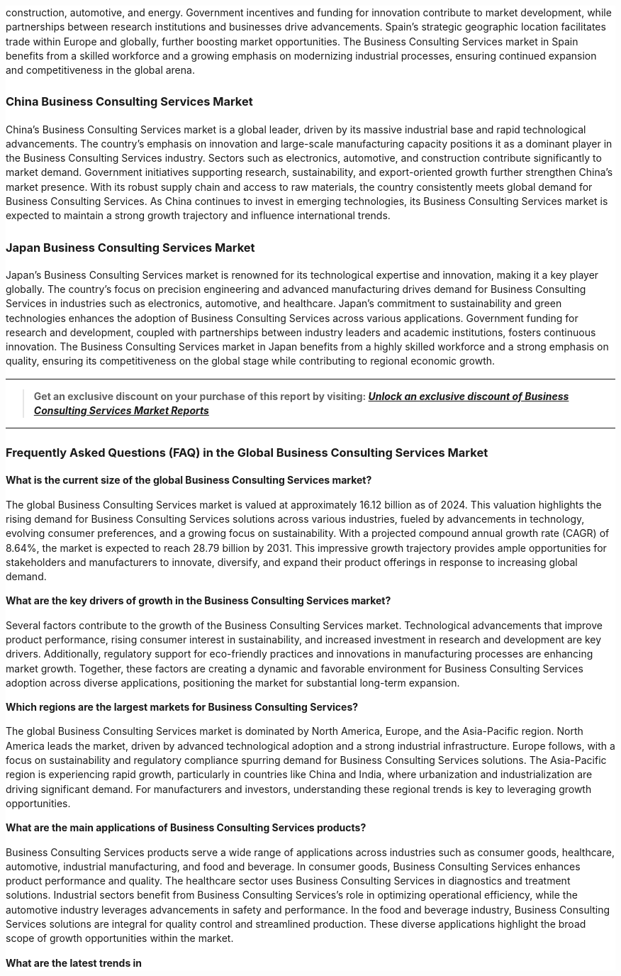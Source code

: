 construction, automotive, and energy. Government incentives and funding for innovation contribute to market development, while partnerships between research institutions and businesses drive advancements. Spain&rsquo;s strategic geographic location facilitates trade within Europe and globally, further boosting market opportunities. The Business Consulting Services market in Spain benefits from a skilled workforce and a growing emphasis on modernizing industrial processes, ensuring continued expansion and competitiveness in the global arena.</p><h3>China Business Consulting Services Market</h3><p>China&rsquo;s Business Consulting Services market is a global leader, driven by its massive industrial base and rapid technological advancements. The country&rsquo;s emphasis on innovation and large-scale manufacturing capacity positions it as a dominant player in the Business Consulting Services industry. Sectors such as electronics, automotive, and construction contribute significantly to market demand. Government initiatives supporting research, sustainability, and export-oriented growth further strengthen China&rsquo;s market presence. With its robust supply chain and access to raw materials, the country consistently meets global demand for Business Consulting Services. As China continues to invest in emerging technologies, its Business Consulting Services market is expected to maintain a strong growth trajectory and influence international trends.</p><h3>Japan Business Consulting Services Market</h3><p>Japan&rsquo;s Business Consulting Services market is renowned for its technological expertise and innovation, making it a key player globally. The country&rsquo;s focus on precision engineering and advanced manufacturing drives demand for Business Consulting Services in industries such as electronics, automotive, and healthcare. Japan&rsquo;s commitment to sustainability and green technologies enhances the adoption of Business Consulting Services across various applications. Government funding for research and development, coupled with partnerships between industry leaders and academic institutions, fosters continuous innovation. The Business Consulting Services market in Japan benefits from a highly skilled workforce and a strong emphasis on quality, ensuring its competitiveness on the global stage while contributing to regional economic growth.</p><hr /><blockquote><p><strong>Get an exclusive discount on your purchase of this report by visiting: <em><a href="://marketresearchpulse.com/ask-for-discount/69162?utm_source=Github&amp;utm_medium=025">Unlock an exclusive discount of Business Consulting Services Market Reports</a></em>&nbsp;</strong></p></blockquote><hr /><h3>Frequently Asked Questions (FAQ) in the Global Business Consulting Services Market</h3><p><strong>What is the current size of the global Business Consulting Services market?</strong></p><p>The global Business Consulting Services market is valued at approximately 16.12 billion as of 2024. This valuation highlights the rising demand for Business Consulting Services solutions across various industries, fueled by advancements in technology, evolving consumer preferences, and a growing focus on sustainability. With a projected compound annual growth rate (CAGR) of 8.64%, the market is expected to reach 28.79 billion by 2031. This impressive growth trajectory provides ample opportunities for stakeholders and manufacturers to innovate, diversify, and expand their product offerings in response to increasing global demand.</p><p><strong>What are the key drivers of growth in the Business Consulting Services market?</strong></p><p>Several factors contribute to the growth of the Business Consulting Services market. Technological advancements that improve product performance, rising consumer interest in sustainability, and increased investment in research and development are key drivers. Additionally, regulatory support for eco-friendly practices and innovations in manufacturing processes are enhancing market growth. Together, these factors are creating a dynamic and favorable environment for Business Consulting Services adoption across diverse applications, positioning the market for substantial long-term expansion.</p><p><strong>Which regions are the largest markets for Business Consulting Services?</strong></p><p>The global Business Consulting Services market is dominated by North America, Europe, and the Asia-Pacific region. North America leads the market, driven by advanced technological adoption and a strong industrial infrastructure. Europe follows, with a focus on sustainability and regulatory compliance spurring demand for Business Consulting Services solutions. The Asia-Pacific region is experiencing rapid growth, particularly in countries like China and India, where urbanization and industrialization are driving significant demand. For manufacturers and investors, understanding these regional trends is key to leveraging growth opportunities.</p><p><strong>What are the main applications of Business Consulting Services products?</strong></p><p>Business Consulting Services products serve a wide range of applications across industries such as consumer goods, healthcare, automotive, industrial manufacturing, and food and beverage. In consumer goods, Business Consulting Services enhances product performance and quality. The healthcare sector uses Business Consulting Services in diagnostics and treatment solutions. Industrial sectors benefit from Business Consulting Services&rsquo;s role in optimizing operational efficiency, while the automotive industry leverages advancements in safety and performance. In the food and beverage industry, Business Consulting Services solutions are integral for quality control and streamlined production. These diverse applications highlight the broad scope of growth opportunities within the market.</p><p><strong>What are the latest trends in